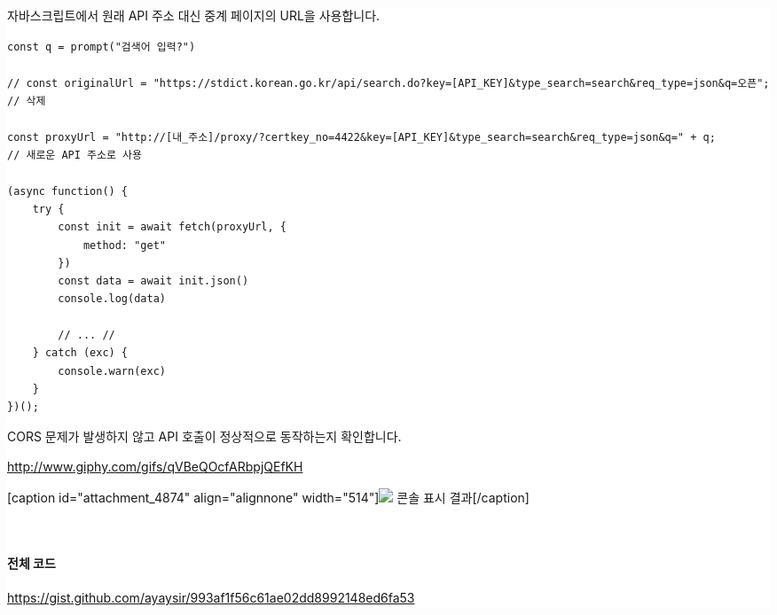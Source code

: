자바스크립트에서 원래 API 주소 대신 중계 페이지의 URL을 사용합니다.

```
const q = prompt("검색어 입력?")

// const originalUrl = "https://stdict.korean.go.kr/api/search.do?key=[API_KEY]&type_search=search&req_type=json&q=오픈";
// 삭제

const proxyUrl = "http://[내_주소]/proxy/?certkey_no=4422&key=[API_KEY]&type_search=search&req_type=json&q=" + q;
// 새로운 API 주소로 사용

(async function() {
    try {
        const init = await fetch(proxyUrl, {
            method: "get"
        })
        const data = await init.json()
        console.log(data)
        
        // ... //
    } catch (exc) {
        console.warn(exc)
    }
})();
```

CORS 문제가 발생하지 않고 API 호출이 정상적으로 동작하는지 확인합니다.

http://www.giphy.com/gifs/qVBeQOcfARbpjQEfKH

\[caption id="attachment\_4874" align="alignnone" width="514"\]![](./assets/img/wp-content/uploads/2022/10/mosaiced-스크린샷-2022-10-02-오전-12.55.53.jpg) 콘솔 표시 결과\[/caption\]

 

#### **전체 코드**

https://gist.github.com/ayaysir/993af1f56c61ae02dd8992148ed6fa53
